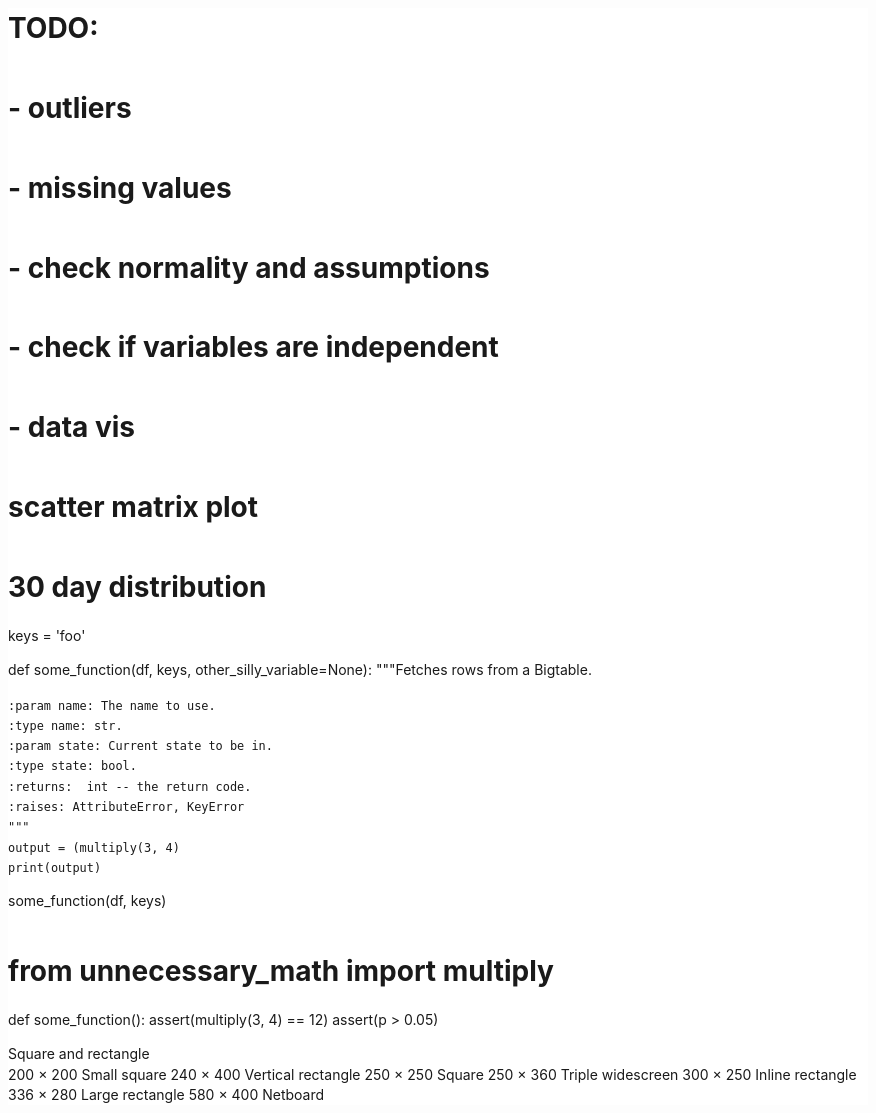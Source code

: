 


# TODO:
# - outliers
# - missing values
# - check normality and assumptions
# - check if variables are independent
# - data vis
#  scatter matrix plot
#  30 day distribution

keys = 'foo'

def some_function(df, keys, other_silly_variable=None):
    """Fetches rows from a Bigtable.
    
    :param name: The name to use.
    :type name: str.
    :param state: Current state to be in.
    :type state: bool.
    :returns:  int -- the return code.
    :raises: AttributeError, KeyError
    """
    output = (multiply(3, 4)
    print(output)


some_function(df, keys)

# from unnecessary_math import multiply

def some_function():
    assert(multiply(3, 4) == 12)
    assert(p > 0.05)







Square and rectangle 	 
200 × 200
 	Small square
240 × 400
 	Vertical rectangle
250 × 250
 	Square
250 × 360
 	Triple widescreen
300 × 250
 	Inline rectangle
336 × 280
 	Large rectangle
580 × 400
 	Netboard
